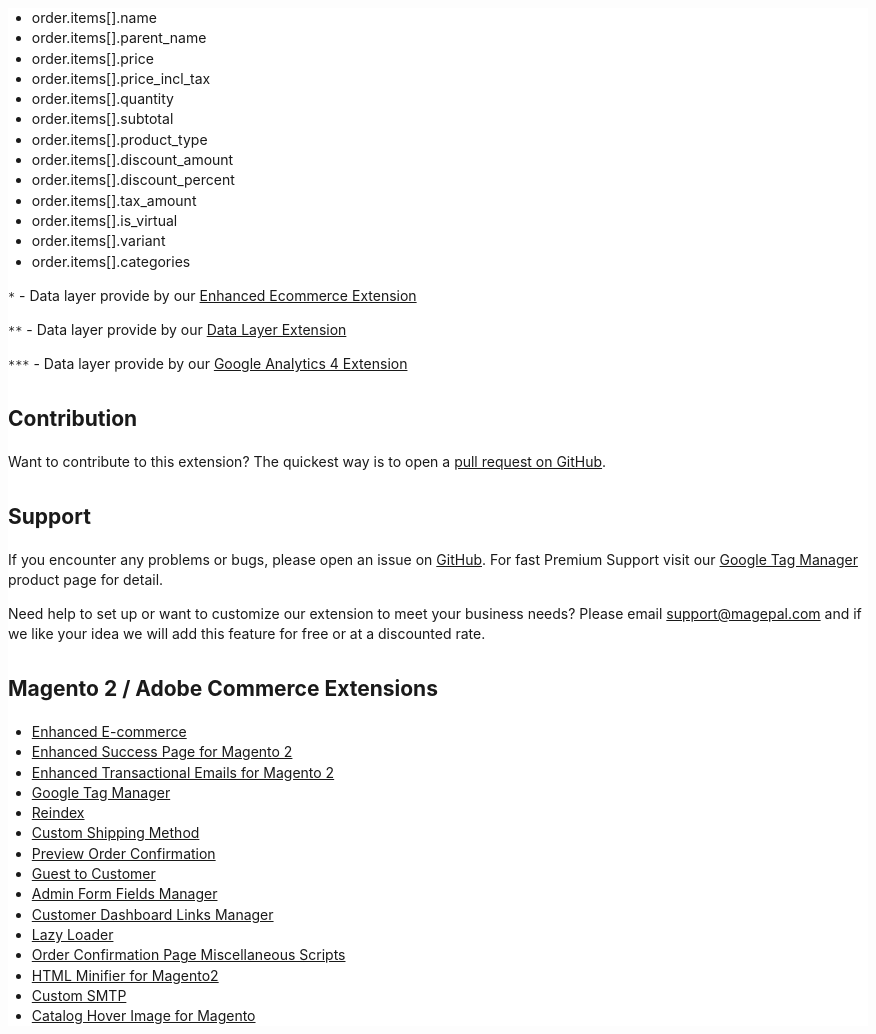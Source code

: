   * order.items[].name
  * order.items[].parent_name
  * order.items[].price
  * order.items[].price_incl_tax
  * order.items[].quantity
  * order.items[].subtotal
  * order.items[].product_type
  * order.items[].discount_amount
  * order.items[].discount_percent
  * order.items[].tax_amount
  * order.items[].is_virtual
  * order.items[].variant
  * order.items[].categories
 
`*` - Data layer provide by our [Enhanced Ecommerce Extension](https://www.magepal.com/enhanced-ecommerce-for-google-tag-manager.html)

`**`  - Data layer provide by our [Data Layer Extension](https://www.magepal.com/magento2/extensions/datalayer-for-google-tag-manager.html)

`***`  - Data layer provide by our [Google Analytics 4 Extension](https://www.magepal.com/google-analytics-4-for-google-tag-manager.html)

Contribution
---
Want to contribute to this extension? The quickest way is to open a [pull request on GitHub](https://help.github.com/articles/using-pull-requests).


Support
---
If you encounter any problems or bugs, please open an issue on [GitHub](https://github.com/magepal/magento2-googletagmanager/issues). For fast Premium Support visit our [Google Tag Manager](https://www.magepal.com/magento2/extensions/google-tag-manager.html?utm_source=GTM&utm_medium=Premium%20Support) product page for detail.

Need help to set up or want to customize our extension to meet your business needs? Please email support@magepal.com and if we like your idea we will add this feature for free or at a discounted rate.

Magento 2 / Adobe Commerce Extensions
---

- [Enhanced E-commerce](https://www.magepal.com/magento2/extensions/enhanced-ecommerce-for-google-tag-manager.html) 
- [Enhanced Success Page for Magento 2](https://www.magepal.com/magento2/extensions/enhanced-success-page.html)
- [Enhanced Transactional Emails for Magento 2](https://www.magepal.com/magento2/extensions/enhanced-transactional-emails.html)
- [Google Tag Manager](https://www.magepal.com/magento2/extensions/google-tag-manager.html) 
- [Reindex](https://www.magepal.com/magento2/extensions/reindex.html) 
- [Custom Shipping Method](https://www.magepal.com/magento2/extensions/custom-shipping-rates-for-magento-2.html) 
- [Preview Order Confirmation](https://www.magepal.com/magento2/extensions/preview-order-confirmation-page-for-magento-2.html)
- [Guest to Customer](https://www.magepal.com/magento2/extensions/guest-to-customer.html) 
- [Admin Form Fields Manager](https://www.magepal.com/magento2/extensions/admin-form-fields-manager-for-magento-2.html) 
- [Customer Dashboard Links Manager](https://www.magepal.com/magento2/extensions/customer-dashboard-links-manager-for-magento-2.html) 
- [Lazy Loader](https://www.magepal.com/magento2/extensions/lazy-load.html) 
- [Order Confirmation Page Miscellaneous Scripts](https://www.magepal.com/magento2/extensions/order-confirmation-miscellaneous-scripts-for-magento-2.html)
- [HTML Minifier for Magento2](https://www.magepal.com/magento2/extensions/html-minifier.html)
- [Custom SMTP](https://www.magepal.com/magento2/extensions/custom-smtp.html)
- [Catalog Hover Image for Magento](https://www.magepal.com/magento2/extensions/catalog-hover-image-for-magento.html)